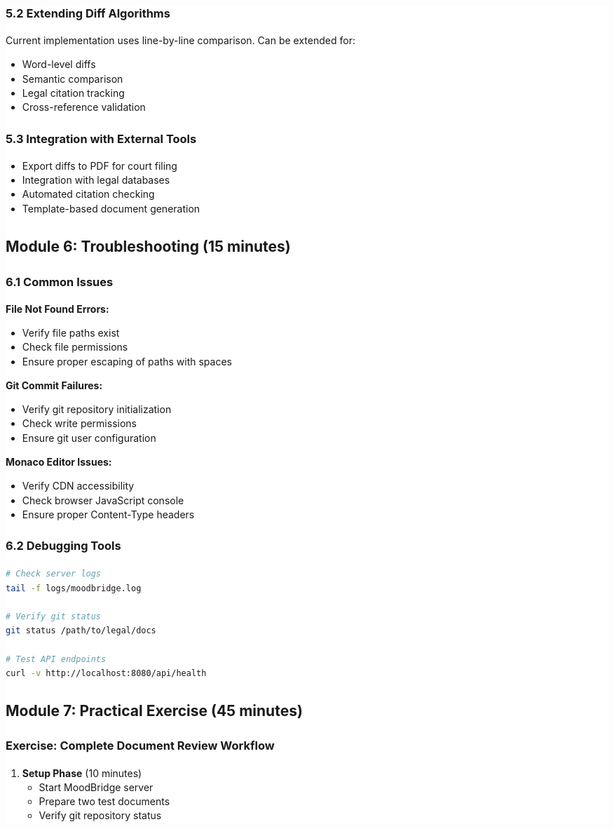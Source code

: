 ### 5.2 Extending Diff Algorithms

Current implementation uses line-by-line comparison. Can be extended for:
- Word-level diffs
- Semantic comparison
- Legal citation tracking
- Cross-reference validation

### 5.3 Integration with External Tools

- Export diffs to PDF for court filing
- Integration with legal databases
- Automated citation checking
- Template-based document generation

## Module 6: Troubleshooting (15 minutes)

### 6.1 Common Issues

**File Not Found Errors:**
- Verify file paths exist
- Check file permissions
- Ensure proper escaping of paths with spaces

**Git Commit Failures:**
- Verify git repository initialization
- Check write permissions
- Ensure git user configuration

**Monaco Editor Issues:**
- Verify CDN accessibility
- Check browser JavaScript console
- Ensure proper Content-Type headers

### 6.2 Debugging Tools

```bash
# Check server logs
tail -f logs/moodbridge.log

# Verify git status
git status /path/to/legal/docs

# Test API endpoints
curl -v http://localhost:8080/api/health
```

## Module 7: Practical Exercise (45 minutes)

### Exercise: Complete Document Review Workflow

1. **Setup Phase** (10 minutes)
   - Start MoodBridge server
   - Prepare two test documents
   - Verify git repository status

